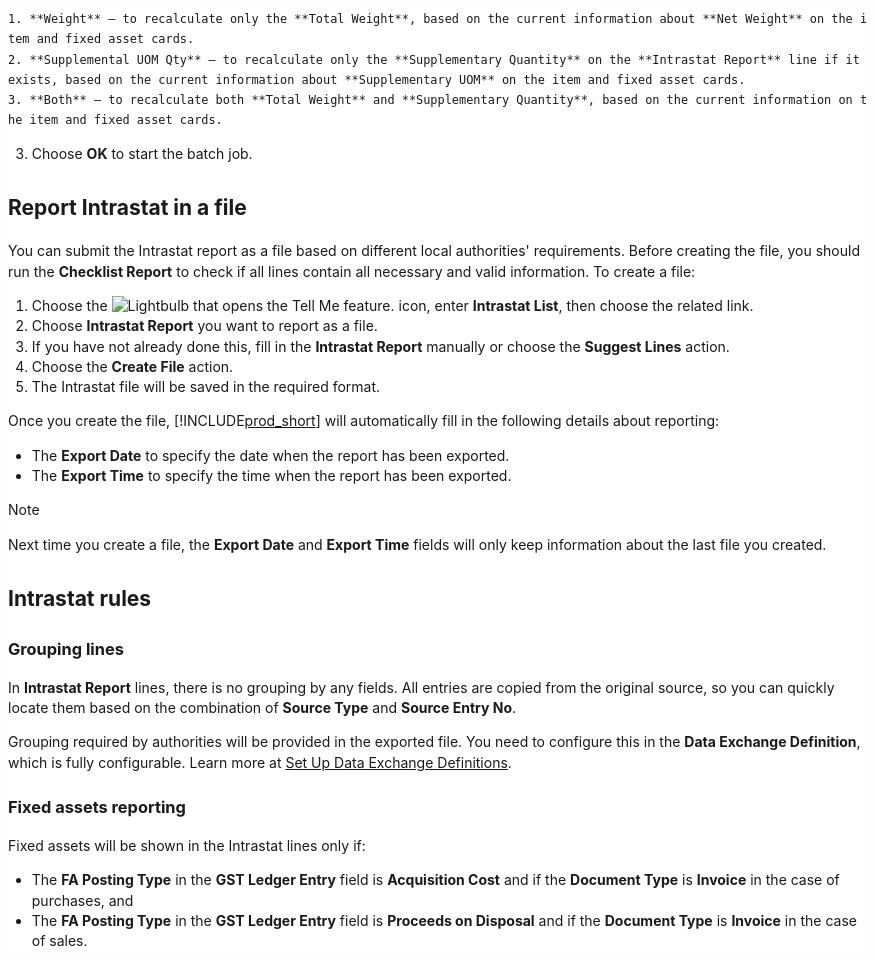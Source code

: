     1. **Weight** – to recalculate only the **Total Weight**, based on the current information about **Net Weight** on the item and fixed asset cards.
    2. **Supplemental UOM Qty** – to recalculate only the **Supplementary Quantity** on the **Intrastat Report** line if it exists, based on the current information about **Supplementary UOM** on the item and fixed asset cards.
    3. **Both** – to recalculate both **Total Weight** and **Supplementary Quantity**, based on the current information on the item and fixed asset cards.
3. Choose **OK** to start the batch job.

## Report Intrastat in a file

You can submit the Intrastat report as a file based on different local authorities' requirements. Before creating the file, you should run the **Checklist Report** to check if all lines contain all necessary and valid information. To create a file:

1. Choose the ![Lightbulb that opens the Tell Me feature.](media/ui-search/search_small.png "Tell me what you want to do") icon, enter **Intrastat List**, then choose the related link.
2. Choose **Intrastat Report** you want to report as a file.
3. If you have not already done this, fill in the **Intrastat Report** manually or choose the **Suggest Lines** action.
4. Choose the **Create File** action.
5. The Intrastat file will be saved in the required format.

Once you create the file, [!INCLUDE[prod_short](includes/prod_short.md)] will automatically fill in the following details about reporting:

* The **Export Date** to specify the date when the report has been exported.
* The **Export Time** to specify the time when the report has been exported.

> [!NOTE]
> Next time you create a file, the **Export Date** and **Export Time** fields will only keep information about the last file you created.

## Intrastat rules

### Grouping lines

In **Intrastat Report** lines, there is no grouping by any fields. All entries are copied from the original source, so you can quickly locate them based on the combination of **Source Type** and **Source Entry No**.

Grouping required by authorities will be provided in the exported file. You need to configure this in the **Data Exchange Definition**, which is fully configurable. Learn more at [Set Up Data Exchange Definitions](across-how-to-set-up-data-exchange-definitions.md).

### Fixed assets reporting

Fixed assets will be shown in the Intrastat lines only if:

* The **FA Posting Type** in the **GST Ledger Entry** field is **Acquisition Cost** and if the **Document Type** is **Invoice** in the case of purchases, and
* The **FA Posting Type** in the **GST Ledger Entry** field is **Proceeds on Disposal** and if the **Document Type** is **Invoice** in the case of sales.
